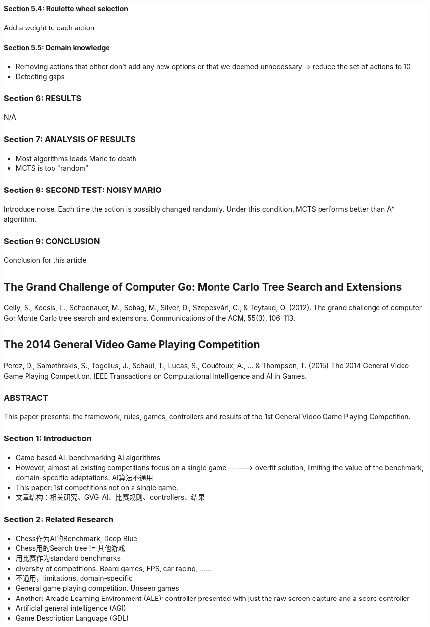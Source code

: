 #### Section 5.4: Roulette wheel selection
Add a weight to each action
#### Section 5.5: Domain knowledge
- Removing actions that either don’t add any new options or that we deemed unnecessary -> reduce the set of actions to 10
- Detecting gaps

### Section 6: RESULTS
N/A

### Section 7: ANALYSIS OF RESULTS
- Most algorithms leads Mario to death
- MCTS is too "random"

### Section 8: SECOND TEST: NOISY MARIO
Introduce noise. Each time the action is possibly changed randomly. Under this condition, MCTS performs better than A\* algorithm.
### Section 9: CONCLUSION
Conclusion for this article

## The Grand Challenge of Computer Go: Monte Carlo Tree Search and Extensions
Gelly, S., Kocsis, L., Schoenauer, M., Sebag, M., Silver, D., Szepesvári, C., & Teytaud, O. (2012). The grand challenge of computer Go: Monte Carlo tree search and extensions. Communications of the ACM, 55(3), 106-113.

## The 2014 General Video Game Playing Competition
Perez, D., Samothrakis, S., Togelius, J., Schaul, T., Lucas, S., Couëtoux, A., ... & Thompson, T. (2015) The 2014 General Video Game Playing Competition. IEEE Transactions on Computational Intelligence and AI in Games.

### ABSTRACT
This paper presents: the framework, rules, games, controllers and results of the 1st General Video Game Playing Competition.

### Section 1: Introduction
- Game based AI: benchmarking AI algorithms.
- However, almost all existing competitions focus on a single game -----> overfit solution, limiting the value of the benchmark, domain-specific adaptations. AI算法不通用
- This paper: 1st competitions not on a single game.
- 文章结构：相关研究、GVG-AI、比赛规则、controllers、结果

### Section 2: Related Research
- Chess作为AI的Benchmark, Deep Blue
- Chess用的Search tree != 其他游戏
- 用比赛作为standard benchmarks
- diversity of competitions. Board games, FPS, car racing, ……
- 不通用，limitations, domain-specific
- General game playing competition. Unseen games
- Another: Arcade Learning Environment (ALE): controller presented with just the raw screen capture and a score controller
- Artificial general intelligence (AGI)
- Game Description Language (GDL)
